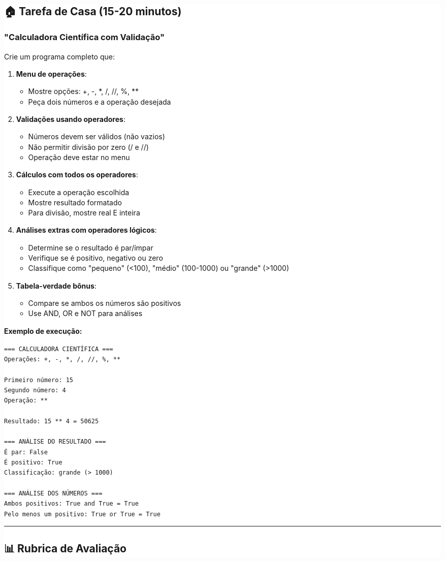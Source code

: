 
## 🏠 Tarefa de Casa (15-20 minutos)

### "Calculadora Científica com Validação"

Crie um programa completo que:

1. **Menu de operações**:
   - Mostre opções: +, -, *, /, //, %, **
   - Peça dois números e a operação desejada

2. **Validações usando operadores**:
   - Números devem ser válidos (não vazios)
   - Não permitir divisão por zero (/ e //)
   - Operação deve estar no menu

3. **Cálculos com todos os operadores**:
   - Execute a operação escolhida
   - Mostre resultado formatado
   - Para divisão, mostre real E inteira

4. **Análises extras com operadores lógicos**:
   - Determine se o resultado é par/ímpar
   - Verifique se é positivo, negativo ou zero
   - Classifique como "pequeno" (<100), "médio" (100-1000) ou "grande" (>1000)

5. **Tabela-verdade bônus**:
   - Compare se ambos os números são positivos
   - Use AND, OR e NOT para análises

**Exemplo de execução:**
```
=== CALCULADORA CIENTÍFICA ===
Operações: +, -, *, /, //, %, **

Primeiro número: 15
Segundo número: 4
Operação: **

Resultado: 15 ** 4 = 50625

=== ANÁLISE DO RESULTADO ===
É par: False
É positivo: True  
Classificação: grande (> 1000)

=== ANÁLISE DOS NÚMEROS ===
Ambos positivos: True and True = True
Pelo menos um positivo: True or True = True
```

---

## 📊 Rubrica de Avaliação
